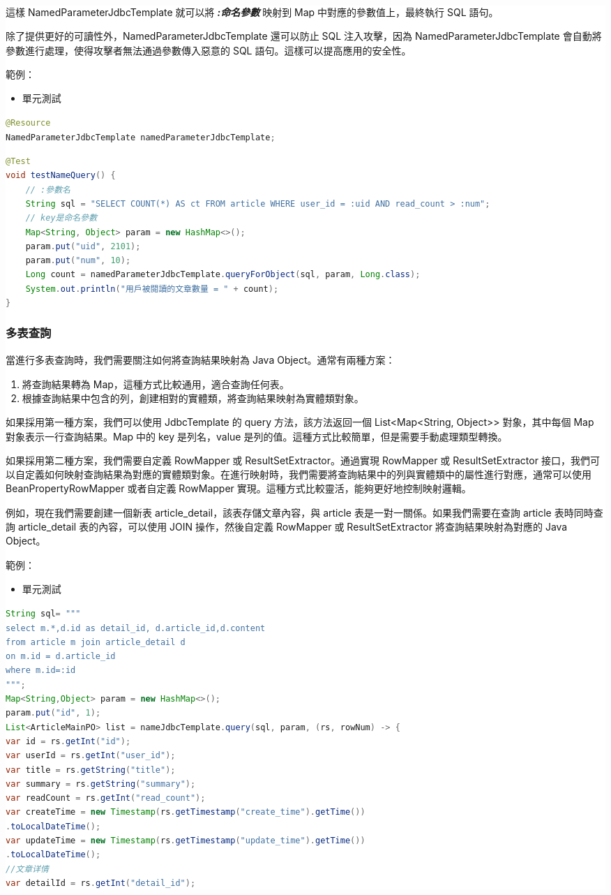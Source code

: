 這樣 NamedParameterJdbcTemplate 就可以將 ***:命名參數*** 映射到 Map 中對應的參數值上，最終執行 SQL 語句。

除了提供更好的可讀性外，NamedParameterJdbcTemplate 還可以防止 SQL 注入攻擊，因為 NamedParameterJdbcTemplate 會自動將參數進行處理，使得攻擊者無法通過參數傳入惡意的 SQL 語句。這樣可以提高應用的安全性。

範例：

- 單元測試

```java
@Resource                                             
NamedParameterJdbcTemplate namedParameterJdbcTemplate;
```

```java
@Test
void testNameQuery() {
    // :參數名
    String sql = "SELECT COUNT(*) AS ct FROM article WHERE user_id = :uid AND read_count > :num";
    // key是命名參數
    Map<String, Object> param = new HashMap<>();
    param.put("uid", 2101);
    param.put("num", 10);
    Long count = namedParameterJdbcTemplate.queryForObject(sql, param, Long.class);
    System.out.println("用戶被閱讀的文章數量 = " + count);
}
```

### 多表查詢

當進行多表查詢時，我們需要關注如何將查詢結果映射為 Java Object。通常有兩種方案：

1. 將查詢結果轉為 Map，這種方式比較通用，適合查詢任何表。
2. 根據查詢結果中包含的列，創建相對的實體類，將查詢結果映射為實體類對象。

如果採用第一種方案，我們可以使用 JdbcTemplate 的 query 方法，該方法返回一個 List<Map<String, Object>> 對象，其中每個 Map 對象表示一行查詢結果。Map 中的 key 是列名，value 是列的值。這種方式比較簡單，但是需要手動處理類型轉換。

如果採用第二種方案，我們需要自定義 RowMapper 或 ResultSetExtractor。通過實現 RowMapper 或 ResultSetExtractor 接口，我們可以自定義如何映射查詢結果為對應的實體類對象。在進行映射時，我們需要將查詢結果中的列與實體類中的屬性進行對應，通常可以使用 BeanPropertyRowMapper 或者自定義 RowMapper 實現。這種方式比較靈活，能夠更好地控制映射邏輯。

例如，現在我們需要創建一個新表 article_detail，該表存儲文章內容，與 article 表是一對一關係。如果我們需要在查詢 article 表時同時查詢 article_detail 表的內容，可以使用 JOIN 操作，然後自定義 RowMapper 或 ResultSetExtractor 將查詢結果映射為對應的 Java Object。

範例：

- 單元測試

```java
String sql= """
select m.*,d.id as detail_id, d.article_id,d.content
from article m join article_detail d
on m.id = d.article_id
where m.id=:id
""";
Map<String,Object> param = new HashMap<>();
param.put("id", 1);
List<ArticleMainPO> list = nameJdbcTemplate.query(sql, param, (rs, rowNum) -> {
var id = rs.getInt("id");
var userId = rs.getInt("user_id");
var title = rs.getString("title");
var summary = rs.getString("summary");
var readCount = rs.getInt("read_count");
var createTime = new Timestamp(rs.getTimestamp("create_time").getTime())
.toLocalDateTime();
var updateTime = new Timestamp(rs.getTimestamp("update_time").getTime())
.toLocalDateTime();
//文章详情
var detailId = rs.getInt("detail_id");
```